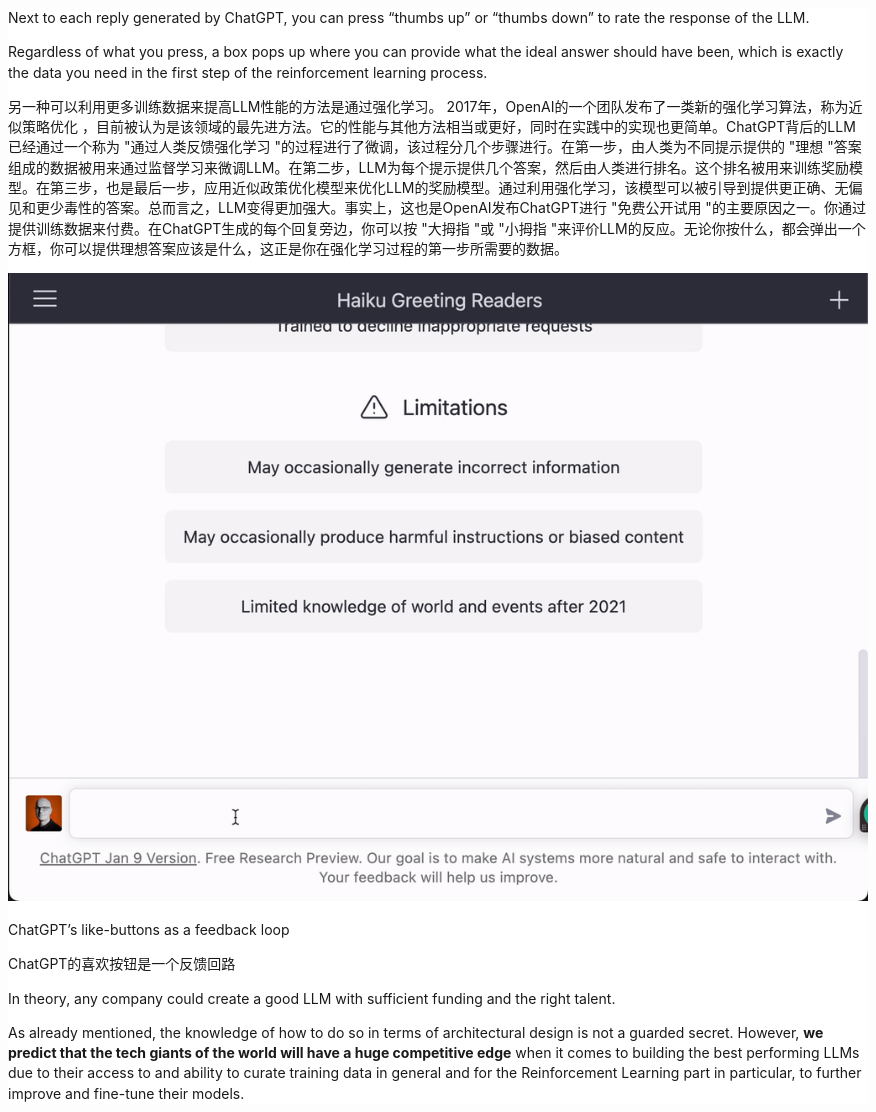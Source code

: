 Next to each reply generated by ChatGPT, you can press “thumbs up” or “thumbs down” to rate the response of the LLM.  

Regardless of what you press, a box pops up where you can provide what the ideal answer should have been, which is exactly the data you need in the first step of the reinforcement learning process.   

另一种可以利用更多训练数据来提高LLM性能的方法是通过强化学习。 2017年，OpenAI的一个团队发布了一类新的强化学习算法，称为近似策略优化 ，目前被认为是该领域的最先进方法。它的性能与其他方法相当或更好，同时在实践中的实现也更简单。ChatGPT背后的LLM已经通过一个称为 "通过人类反馈强化学习 "的过程进行了微调，该过程分几个步骤进行。在第一步，由人类为不同提示提供的 "理想 "答案组成的数据被用来通过监督学习来微调LLM。在第二步，LLM为每个提示提供几个答案，然后由人类进行排名。这个排名被用来训练奖励模型。在第三步，也是最后一步，应用近似政策优化模型来优化LLM的奖励模型。通过利用强化学习，该模型可以被引导到提供更正确、无偏见和更少毒性的答案。总而言之，LLM变得更加强大。事实上，这也是OpenAI发布ChatGPT进行 "免费公开试用 "的主要原因之一。你通过提供训练数据来付费。在ChatGPT生成的每个回复旁边，你可以按 "大拇指 "或 "小拇指 "来评价LLM的反应。无论你按什么，都会弹出一个方框，你可以提供理想答案应该是什么，这正是你在强化学习过程的第一步所需要的数据。

[![](https3A2F2Fsubstack-post-media.s3.amazonaws.com2Fpublic2Fimages2Fa33a6657-eee6-4f73-ba33-f0bdcf0bc2f3_1344x981.gif)](https://substackcdn.com/image/fetch/f_auto,q_auto:good,fl_progressive:steep/https%3A%2F%2Fsubstack-post-media.s3.amazonaws.com%2Fpublic%2Fimages%2Fa33a6657-eee6-4f73-ba33-f0bdcf0bc2f3_1344x981.gif)

ChatGPT’s like-buttons as a feedback loop  

ChatGPT的喜欢按钮是一个反馈回路

In theory, any company could create a good LLM with sufficient funding and the right talent.  

As already mentioned, the knowledge of how to do so in terms of architectural design is not a guarded secret. However, **we predict that the tech giants of the world will have a huge competitive edge** when it comes to building the best performing LLMs due to their access to and ability to curate training data in general and for the Reinforcement Learning part in particular, to further improve and fine-tune their models.  
